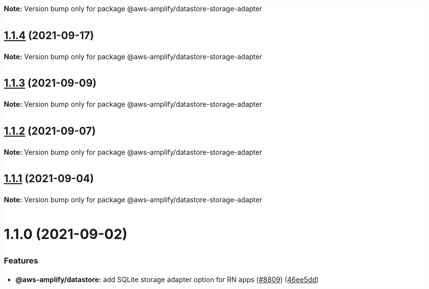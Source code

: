 **Note:** Version bump only for package @aws-amplify/datastore-storage-adapter

## [1.1.4](https://github.com/aws-amplify/amplify-js/compare/@aws-amplify/datastore-storage-adapter@1.1.3...@aws-amplify/datastore-storage-adapter@1.1.4) (2021-09-17)

**Note:** Version bump only for package @aws-amplify/datastore-storage-adapter

## [1.1.3](https://github.com/aws-amplify/amplify-js/compare/@aws-amplify/datastore-storage-adapter@1.1.2...@aws-amplify/datastore-storage-adapter@1.1.3) (2021-09-09)

**Note:** Version bump only for package @aws-amplify/datastore-storage-adapter

## [1.1.2](https://github.com/aws-amplify/amplify-js/compare/@aws-amplify/datastore-storage-adapter@1.1.1...@aws-amplify/datastore-storage-adapter@1.1.2) (2021-09-07)

**Note:** Version bump only for package @aws-amplify/datastore-storage-adapter

## [1.1.1](https://github.com/aws-amplify/amplify-js/compare/@aws-amplify/datastore-storage-adapter@1.1.0...@aws-amplify/datastore-storage-adapter@1.1.1) (2021-09-04)

**Note:** Version bump only for package @aws-amplify/datastore-storage-adapter

# 1.1.0 (2021-09-02)

### Features

- **@aws-amplify/datastore:** add SQLite storage adapter option for RN apps ([#8809](https://github.com/aws-amplify/amplify-js/issues/8809)) ([46ee5dd](https://github.com/aws-amplify/amplify-js/commit/46ee5dd91c61f49bad4da8286b2f97c737d96631))
